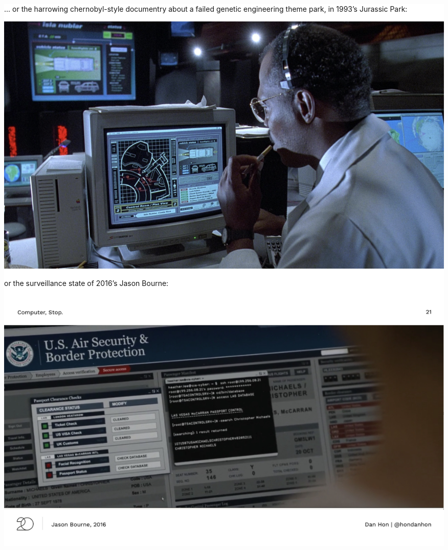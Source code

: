 ... or the harrowing chernobyl-style documentry about a failed genetic engineering theme park, in 1993’s Jurassic Park:

![Alt Text](jpegs/0205_Futures_15_Hon_VF_2.020.jpeg "Title text:")

or the surveillance state of 2016’s Jason Bourne: 

![Alt Text](jpegs/0205_Futures_15_Hon_VF_2.021.jpeg "Title text:")
